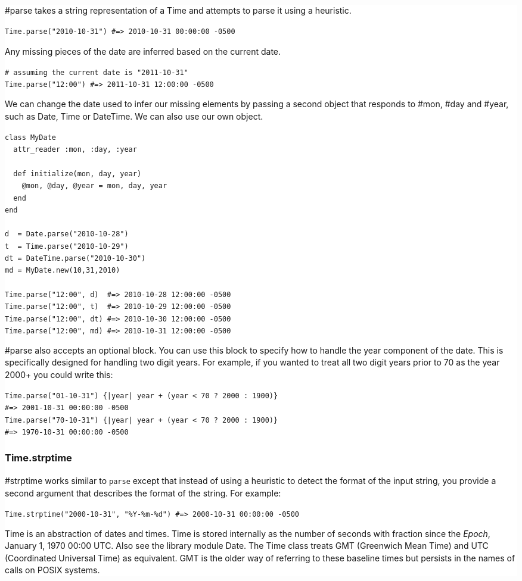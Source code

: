 #parse takes a string representation of a Time and attempts to parse it using
a heuristic.

    Time.parse("2010-10-31") #=> 2010-10-31 00:00:00 -0500

Any missing pieces of the date are inferred based on the current date.

    # assuming the current date is "2011-10-31"
    Time.parse("12:00") #=> 2011-10-31 12:00:00 -0500

We can change the date used to infer our missing elements by passing a second
object that responds to #mon, #day and #year, such as Date, Time or DateTime.
We can also use our own object.

    class MyDate
      attr_reader :mon, :day, :year

      def initialize(mon, day, year)
        @mon, @day, @year = mon, day, year
      end
    end

    d  = Date.parse("2010-10-28")
    t  = Time.parse("2010-10-29")
    dt = DateTime.parse("2010-10-30")
    md = MyDate.new(10,31,2010)

    Time.parse("12:00", d)  #=> 2010-10-28 12:00:00 -0500
    Time.parse("12:00", t)  #=> 2010-10-29 12:00:00 -0500
    Time.parse("12:00", dt) #=> 2010-10-30 12:00:00 -0500
    Time.parse("12:00", md) #=> 2010-10-31 12:00:00 -0500

#parse also accepts an optional block. You can use this block to specify how
to handle the year component of the date. This is specifically designed for
handling two digit years. For example, if you wanted to treat all two digit
years prior to 70 as the year 2000+ you could write this:

    Time.parse("01-10-31") {|year| year + (year < 70 ? 2000 : 1900)}
    #=> 2001-10-31 00:00:00 -0500
    Time.parse("70-10-31") {|year| year + (year < 70 ? 2000 : 1900)}
    #=> 1970-10-31 00:00:00 -0500

### Time.strptime

#strptime works similar to `parse` except that instead of using a heuristic to
detect the format of the input string, you provide a second argument that
describes the format of the string. For example:

    Time.strptime("2000-10-31", "%Y-%m-%d") #=> 2000-10-31 00:00:00 -0500

Time is an abstraction of dates and times. Time is stored internally as the
number of seconds with fraction since the *Epoch*, January 1, 1970 00:00 UTC.
Also see the library module Date. The Time class treats GMT (Greenwich Mean
Time) and UTC (Coordinated Universal Time) as equivalent. GMT is the older way
of referring to these baseline times but persists in the names of calls on
POSIX systems.
